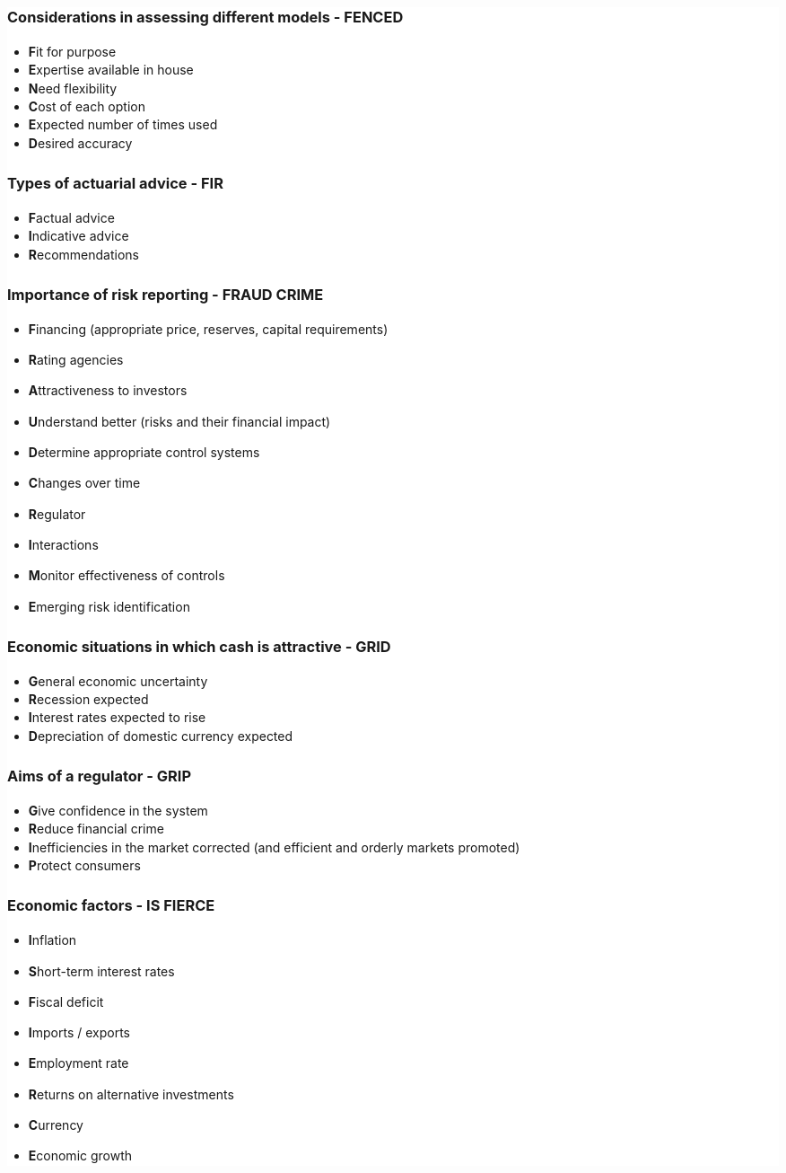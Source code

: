 ### Considerations in assessing different models - FENCED

 - **F**it for purpose
 - **E**xpertise available in house
 - **N**eed flexibility
 - **C**ost of each option
 - **E**xpected number of times used
 - **D**esired accuracy

### Types of actuarial advice - FIR

 - **F**actual advice
 - **I**ndicative advice
 - **R**ecommendations

### Importance of risk reporting - FRAUD CRIME

 - **F**inancing (appropriate price, reserves, capital requirements)
 - **R**ating agencies
 - **A**ttractiveness to investors
 - **U**nderstand better (risks and their financial impact)
 - **D**etermine appropriate control systems


 - **C**hanges over time
 - **R**egulator
 - **I**nteractions
 - **M**onitor effectiveness of controls
 - **E**merging risk identification

### Economic situations in which cash is attractive - GRID

 - **G**eneral economic uncertainty
 - **R**ecession expected
 - **I**nterest rates expected to rise
 - **D**epreciation of domestic currency expected

### Aims of a regulator - GRIP

 - **G**ive confidence in the system
 - **R**educe financial crime
 - **I**nefficiencies in the market corrected (and efficient and orderly markets promoted)
 - **P**rotect consumers

### Economic factors - IS FIERCE

 - **I**nflation
 - **S**hort-term interest rates


 - **F**iscal deficit
 - **I**mports / exports
 - **E**mployment rate
 - **R**eturns on alternative investments
 - **C**urrency
 - **E**conomic growth

